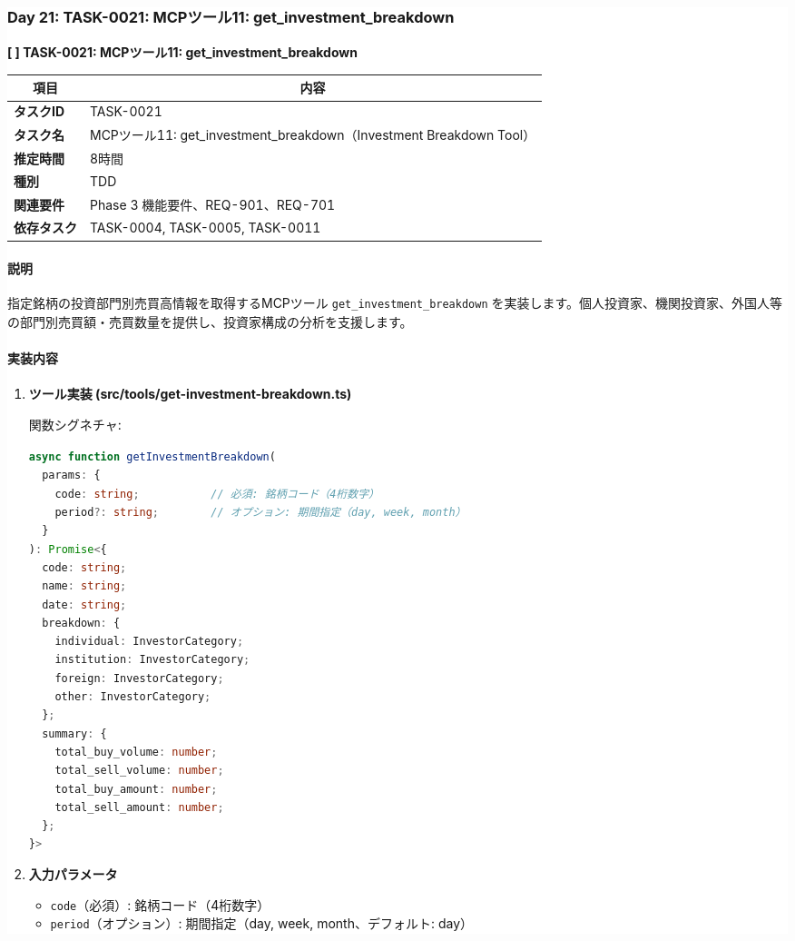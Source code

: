 
### Day 21: TASK-0021: MCPツール11: get_investment_breakdown

**[ ] TASK-0021: MCPツール11: get_investment_breakdown**

| 項目 | 内容 |
|------|------|
| **タスクID** | TASK-0021 |
| **タスク名** | MCPツール11: get_investment_breakdown（Investment Breakdown Tool） |
| **推定時間** | 8時間 |
| **種別** | TDD |
| **関連要件** | Phase 3 機能要件、REQ-901、REQ-701 |
| **依存タスク** | TASK-0004, TASK-0005, TASK-0011 |

#### 説明

指定銘柄の投資部門別売買高情報を取得するMCPツール `get_investment_breakdown` を実装します。個人投資家、機関投資家、外国人等の部門別売買額・売買数量を提供し、投資家構成の分析を支援します。

#### 実装内容

1. **ツール実装 (src/tools/get-investment-breakdown.ts)**

   関数シグネチャ:
   ```typescript
   async function getInvestmentBreakdown(
     params: {
       code: string;           // 必須: 銘柄コード（4桁数字）
       period?: string;        // オプション: 期間指定（day, week, month）
     }
   ): Promise<{
     code: string;
     name: string;
     date: string;
     breakdown: {
       individual: InvestorCategory;
       institution: InvestorCategory;
       foreign: InvestorCategory;
       other: InvestorCategory;
     };
     summary: {
       total_buy_volume: number;
       total_sell_volume: number;
       total_buy_amount: number;
       total_sell_amount: number;
     };
   }>
   ```

2. **入力パラメータ**
   - `code`（必須）: 銘柄コード（4桁数字）
   - `period`（オプション）: 期間指定（day, week, month、デフォルト: day）
